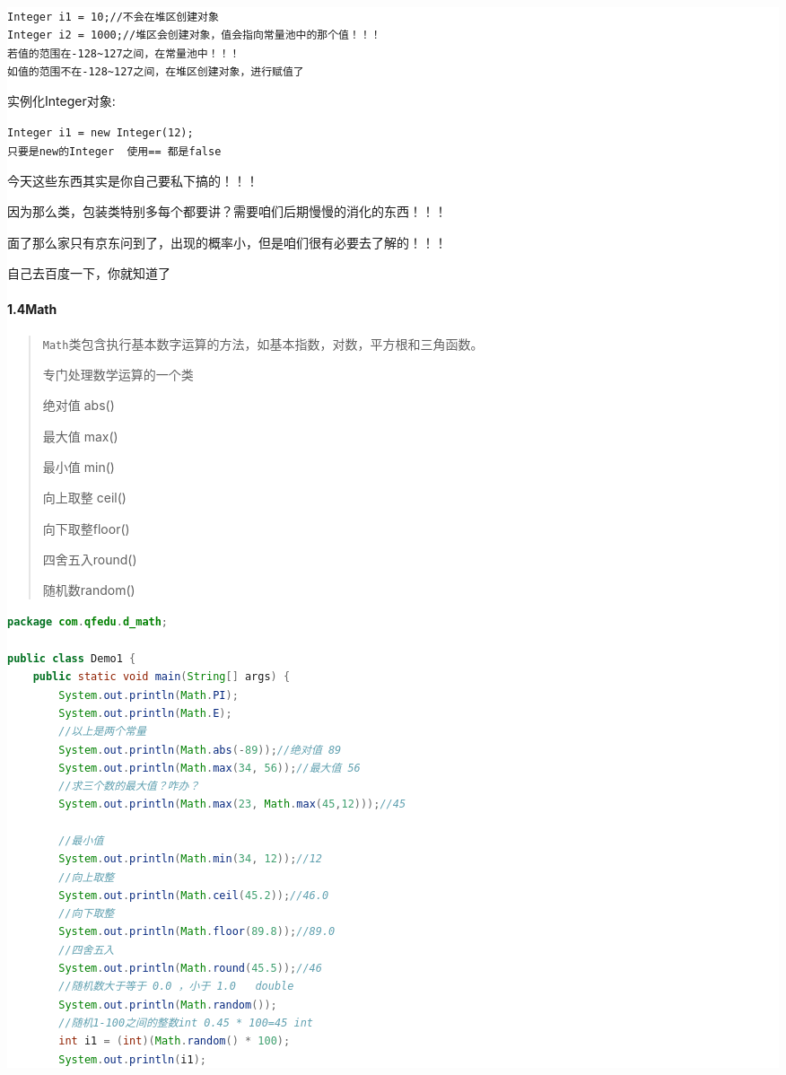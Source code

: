 ```
Integer i1 = 10;//不会在堆区创建对象
Integer i2 = 1000;//堆区会创建对象，值会指向常量池中的那个值！！！
若值的范围在-128~127之间，在常量池中！！！
如值的范围不在-128~127之间，在堆区创建对象，进行赋值了
```

实例化Integer对象:

```
Integer i1 = new Integer(12);
只要是new的Integer  使用== 都是false
```

今天这些东西其实是你自己要私下搞的！！！

因为那么类，包装类特别多每个都要讲？需要咱们后期慢慢的消化的东西！！！

面了那么家只有京东问到了，出现的概率小，但是咱们很有必要去了解的！！！

自己去百度一下，你就知道了

#### 1.4Math

> `Math`类包含执行基本数字运算的方法，如基本指数，对数，平方根和三角函数。
>
> 专门处理数学运算的一个类
>
> 绝对值 abs()
>
> 最大值 max()
>
> 最小值 min()
>
> 向上取整 ceil()
>
> 向下取整floor()
>
> 四舍五入round()
>
> 随机数random()

```java
package com.qfedu.d_math;

public class Demo1 {
    public static void main(String[] args) {
        System.out.println(Math.PI);
        System.out.println(Math.E);
        //以上是两个常量
        System.out.println(Math.abs(-89));//绝对值 89
        System.out.println(Math.max(34, 56));//最大值 56
        //求三个数的最大值？咋办？
        System.out.println(Math.max(23, Math.max(45,12)));//45

        //最小值
        System.out.println(Math.min(34, 12));//12
        //向上取整
        System.out.println(Math.ceil(45.2));//46.0
        //向下取整
        System.out.println(Math.floor(89.8));//89.0
        //四舍五入
        System.out.println(Math.round(45.5));//46
        //随机数大于等于 0.0 ，小于 1.0   double
        System.out.println(Math.random());
        //随机1-100之间的整数int 0.45 * 100=45 int
        int i1 = (int)(Math.random() * 100);
        System.out.println(i1);
```